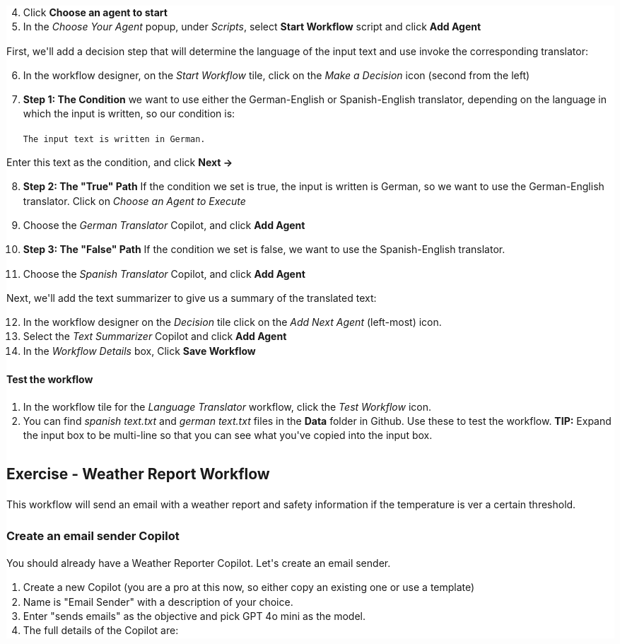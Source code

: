 4. Click **Choose an agent to start**
5. In the *Choose Your Agent* popup, under *Scripts*, select **Start Workflow** script and click **Add Agent**

First, we'll add a decision step that will determine the language of the input text and use invoke the corresponding translator:

6. In the workflow designer, on the *Start Workflow* tile, click on the *Make a Decision* icon (second from the left)
7. **Step 1: The Condition**
we want to use either the German-English or Spanish-English translator, depending on the language in which the input is written,
so our condition is:

	```
	The input text is written in German.
	```

Enter this text as the condition, and click **Next ->**

8. **Step 2: The "True" Path**
If the condition we set is true, the input is written is German, so we want to use the German-English translator.
Click on *Choose an Agent to Execute*
9. Choose the *German Translator* Copilot, and click **Add Agent**

10. **Step 3: The "False" Path**
If the condition we set is false, we want to use the Spanish-English translator.
11. Choose the *Spanish Translator* Copilot, and click **Add Agent**

Next, we'll add the text summarizer to give us a summary of the translated text:

12. In the workflow designer on the *Decision* tile click on the *Add Next Agent* (left-most) icon.
13. Select the *Text Summarizer* Copilot and click **Add Agent**
14. In the *Workflow Details* box, Click **Save Workflow**

#### Test the workflow

1. In the workflow tile for the *Language Translator* workflow, click the *Test Workflow* icon.
2. You can find *spanish text.txt* and *german text.txt* files in the **Data** folder in Github.
Use these to test the workflow.
**TIP:** Expand the input box to be multi-line so that you can see what you've copied into the input box.

## Exercise - Weather Report Workflow

This workflow will send an email with a weather report and safety information if the temperature is ver a certain threshold. 

### Create an email sender Copilot

You should already have a Weather Reporter Copilot. Let's create an email sender.

1. Create a new Copilot (you are a pro at this now, so either copy an existing one or use a template)
2. Name is "Email Sender" with a description of your choice.
3. Enter "sends emails" as the objective and pick GPT 4o mini as the model.
4. The full details of the Copilot are:
